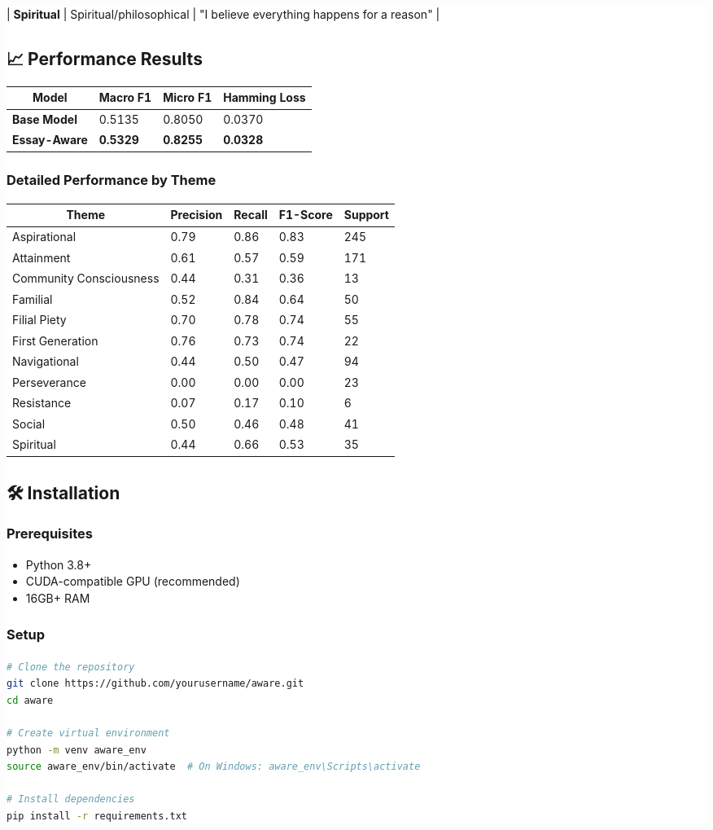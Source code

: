 | **Spiritual** | Spiritual/philosophical | "I believe everything happens for a reason" |

## 📈 Performance Results

| Model | Macro F1 | Micro F1 | Hamming Loss |
|-------|----------|----------|--------------|
| **Base Model** | 0.5135 | 0.8050 | 0.0370 |
| **Essay-Aware** | **0.5329** | **0.8255** | **0.0328** |

### Detailed Performance by Theme

| Theme | Precision | Recall | F1-Score | Support |
|-------|-----------|--------|----------|---------|
| Aspirational | 0.79 | 0.86 | 0.83 | 245 |
| Attainment | 0.61 | 0.57 | 0.59 | 171 |
| Community Consciousness | 0.44 | 0.31 | 0.36 | 13 |
| Familial | 0.52 | 0.84 | 0.64 | 50 |
| Filial Piety | 0.70 | 0.78 | 0.74 | 55 |
| First Generation | 0.76 | 0.73 | 0.74 | 22 |
| Navigational | 0.44 | 0.50 | 0.47 | 94 |
| Perseverance | 0.00 | 0.00 | 0.00 | 23 |
| Resistance | 0.07 | 0.17 | 0.10 | 6 |
| Social | 0.50 | 0.46 | 0.48 | 41 |
| Spiritual | 0.44 | 0.66 | 0.53 | 35 |

## 🛠️ Installation

### Prerequisites
- Python 3.8+
- CUDA-compatible GPU (recommended)
- 16GB+ RAM

### Setup
```bash
# Clone the repository
git clone https://github.com/yourusername/aware.git
cd aware

# Create virtual environment
python -m venv aware_env
source aware_env/bin/activate  # On Windows: aware_env\Scripts\activate

# Install dependencies
pip install -r requirements.txt
```

